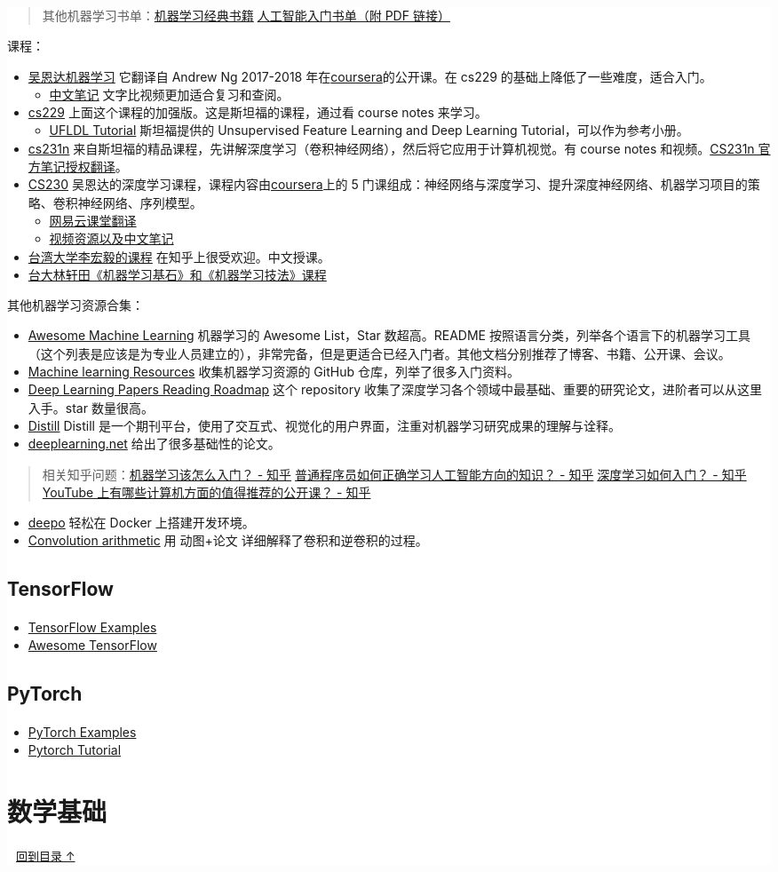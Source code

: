 > 其他机器学习书单：[机器学习经典书籍](http://suanfazu.com/t/topic/15) [人工智能入门书单（附 PDF 链接）](http://www.sohu.com/a/218561098_355140)

课程：

- [吴恩达机器学习](https://study.163.com/course/courseMain.htm?courseId=1004570029) 它翻译自 Andrew Ng 2017-2018 年在[coursera](https://www.coursera.org/learn/machine-learning)的公开课。在 cs229 的基础上降低了一些难度，适合入门。
  - [中文笔记](https://github.com/fengdu78/Coursera-ML-AndrewNg-Notes) 文字比视频更加适合复习和查阅。
- [cs229](http://cs229.stanford.edu/syllabus.html) 上面这个课程的加强版。这是斯坦福的课程，通过看 course notes 来学习。
  - [UFLDL Tutorial](http://ufldl.stanford.edu/tutorial/) 斯坦福提供的 Unsupervised Feature Learning and Deep Learning Tutorial，可以作为参考小册。
- [cs231n](http://cs231n.github.io/) 来自斯坦福的精品课程，先讲解深度学习（卷积神经网络），然后将它应用于计算机视觉。有 course notes 和视频。[CS231n 官方笔记授权翻译](https://zhuanlan.zhihu.com/p/21930884)。
- [CS230](https://web.stanford.edu/class/cs230/) 吴恩达的深度学习课程，课程内容由[coursera](https://www.deeplearning.ai/)上的 5 门课组成：神经网络与深度学习、提升深度神经网络、机器学习项目的策略、卷积神经网络、序列模型。
  - [网易云课堂翻译](https://mooc.study.163.com/smartSpec/detail/1001319001.htm)
  - [视频资源以及中文笔记](https://github.com/fengdu78/deeplearning_ai_books)
- [台湾大学李宏毅的课程](http://speech.ee.ntu.edu.tw/~tlkagk/courses.html) 在知乎上很受欢迎。中文授课。
- [台大林轩田《机器学习基石》和《机器学习技法》课程](https://github.com/RedstoneWill/NTU-HsuanTienLin-MachineLearning)

其他机器学习资源合集：

- [Awesome Machine Learning](https://github.com/josephmisiti/awesome-machine-learning) 机器学习的 Awesome List，Star 数超高。README 按照语言分类，列举各个语言下的机器学习工具（这个列表是应该是为专业人员建立的），非常完备，但是更适合已经入门者。其他文档分别推荐了博客、书籍、公开课、会议。
- [Machine learning Resources](https://github.com/allmachinelearning/MachineLearning) 收集机器学习资源的 GitHub 仓库，列举了很多入门资料。
- [Deep Learning Papers Reading Roadmap](https://github.com/floodsung/Deep-Learning-Papers-Reading-Roadmap) 这个 repository 收集了深度学习各个领域中最基础、重要的研究论文，进阶者可以从这里入手。star 数量很高。
- [Distill](https://distill.pub/) Distill 是一个期刊平台，使用了交互式、视觉化的用户界面，注重对机器学习研究成果的理解与诠释。
- [deeplearning.net](http://deeplearning.net/reading-list/) 给出了很多基础性的论文。

> 相关知乎问题：[机器学习该怎么入门？ - 知乎](https://www.zhihu.com/question/20691338) [普通程序员如何正确学习人工智能方向的知识？ - 知乎](https://www.zhihu.com/question/51039416) [深度学习如何入门？ - 知乎](https://www.zhihu.com/question/26006703) [YouTube 上有哪些计算机方面的值得推荐的公开课？ - 知乎](https://www.zhihu.com/question/49071324)

- [deepo](https://github.com/ufoym/deepo) 轻松在 Docker 上搭建开发环境。
- [Convolution arithmetic](https://github.com/vdumoulin/conv_arithmetic) 用 动图+论文 详细解释了卷积和逆卷积的过程。

## TensorFlow

- [TensorFlow Examples](https://github.com/aymericdamien/TensorFlow-Examples)
- [Awesome TensorFlow](https://github.com/jtoy/awesome-tensorflow)

## PyTorch

- [PyTorch Examples](https://github.com/pytorch/examples)
- [Pytorch Tutorial](https://github.com/yunjey/pytorch-tutorial)

# 数学基础

<font size="2" style="margin-left:10px;">[回到目录 ↑](#目录)</font>
